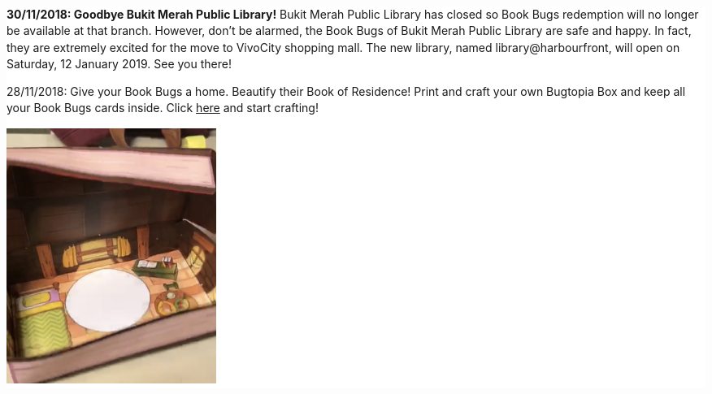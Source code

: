 **30/11/2018: Goodbye Bukit Merah Public Library!**
Bukit Merah Public Library has closed so Book Bugs redemption will no longer be available at that branch. However, don’t be alarmed, the Book Bugs of Bukit Merah Public Library are safe and happy. In fact, they are extremely excited for the move to VivoCity shopping mall. The new library, named library@harbourfront, will open on Saturday, 12 January 2019. See you there!

28/11/2018: Give your Book Bugs a home. Beautify their Book of Residence!
Print and craft your own Bugtopia Box and keep all your Book Bugs cards inside. Click [here](events/bookbugs2/posters-and-activities) and start crafting!

<img src="/images/events/bookbugs/IMG_0834.jpg" style=" width: 30%;">
